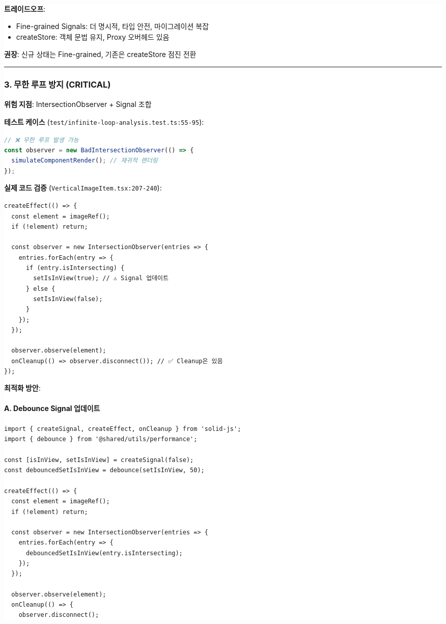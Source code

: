 
**트레이드오프**:

- Fine-grained Signals: 더 명시적, 타입 안전, 마이그레이션 복잡
- createStore: 객체 문법 유지, Proxy 오버헤드 있음

**권장**: 신규 상태는 Fine-grained, 기존은 createStore 점진 전환

---

### 3. 무한 루프 방지 (CRITICAL)

**위험 지점**: IntersectionObserver + Signal 조합

**테스트 케이스** (`test/infinite-loop-analysis.test.ts:55-95`):

```typescript
// ❌ 무한 루프 발생 가능
const observer = new BadIntersectionObserver(() => {
  simulateComponentRender(); // 재귀적 렌더링
});
```

**실제 코드 검증** (`VerticalImageItem.tsx:207-240`):

```tsx
createEffect(() => {
  const element = imageRef();
  if (!element) return;

  const observer = new IntersectionObserver(entries => {
    entries.forEach(entry => {
      if (entry.isIntersecting) {
        setIsInView(true); // ⚠️ Signal 업데이트
      } else {
        setIsInView(false);
      }
    });
  });

  observer.observe(element);
  onCleanup(() => observer.disconnect()); // ✅ Cleanup은 있음
});
```

**최적화 방안**:

#### A. Debounce Signal 업데이트

```tsx
import { createSignal, createEffect, onCleanup } from 'solid-js';
import { debounce } from '@shared/utils/performance';

const [isInView, setIsInView] = createSignal(false);
const debouncedSetIsInView = debounce(setIsInView, 50);

createEffect(() => {
  const element = imageRef();
  if (!element) return;

  const observer = new IntersectionObserver(entries => {
    entries.forEach(entry => {
      debouncedSetIsInView(entry.isIntersecting);
    });
  });

  observer.observe(element);
  onCleanup(() => {
    observer.disconnect();
```